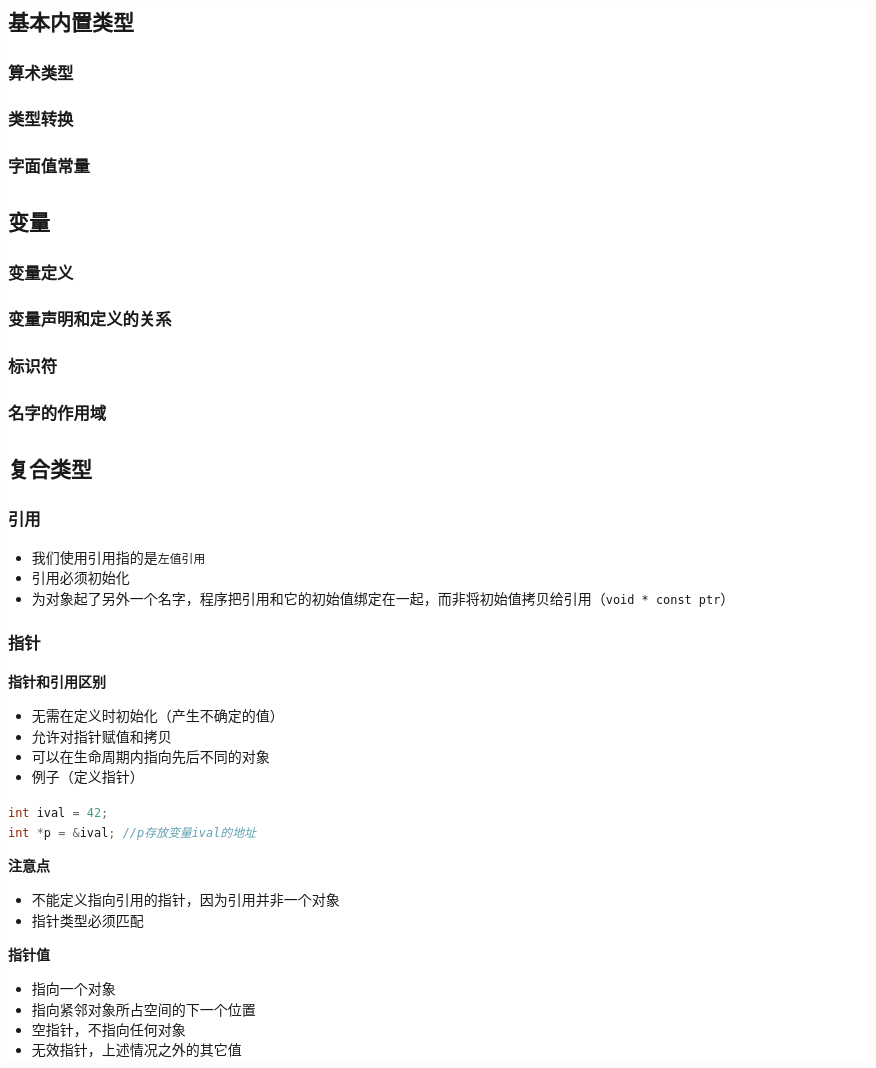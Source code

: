 ## 基本内置类型

### 算术类型

### 类型转换

### 字面值常量

## 变量

### 变量定义

### 变量声明和定义的关系

### 标识符

### 名字的作用域

## 复合类型

### 引用

- 我们使用引用指的是`左值引用`
- 引用必须初始化
- 为对象起了另外一个名字，程序把引用和它的初始值绑定在一起，而非将初始值拷贝给引用（`void * const ptr`）

### 指针

**指针和引用区别**

- 无需在定义时初始化（产生不确定的值）
- 允许对指针赋值和拷贝
- 可以在生命周期内指向先后不同的对象
- 例子（定义指针）

```C
int ival = 42;
int *p = &ival; //p存放变量ival的地址
```

**注意点**

- 不能定义指向引用的指针，因为引用并非一个对象
- 指针类型必须匹配

**指针值**

- 指向一个对象
- 指向紧邻对象所占空间的下一个位置
- 空指针，不指向任何对象
- 无效指针，上述情况之外的其它值
